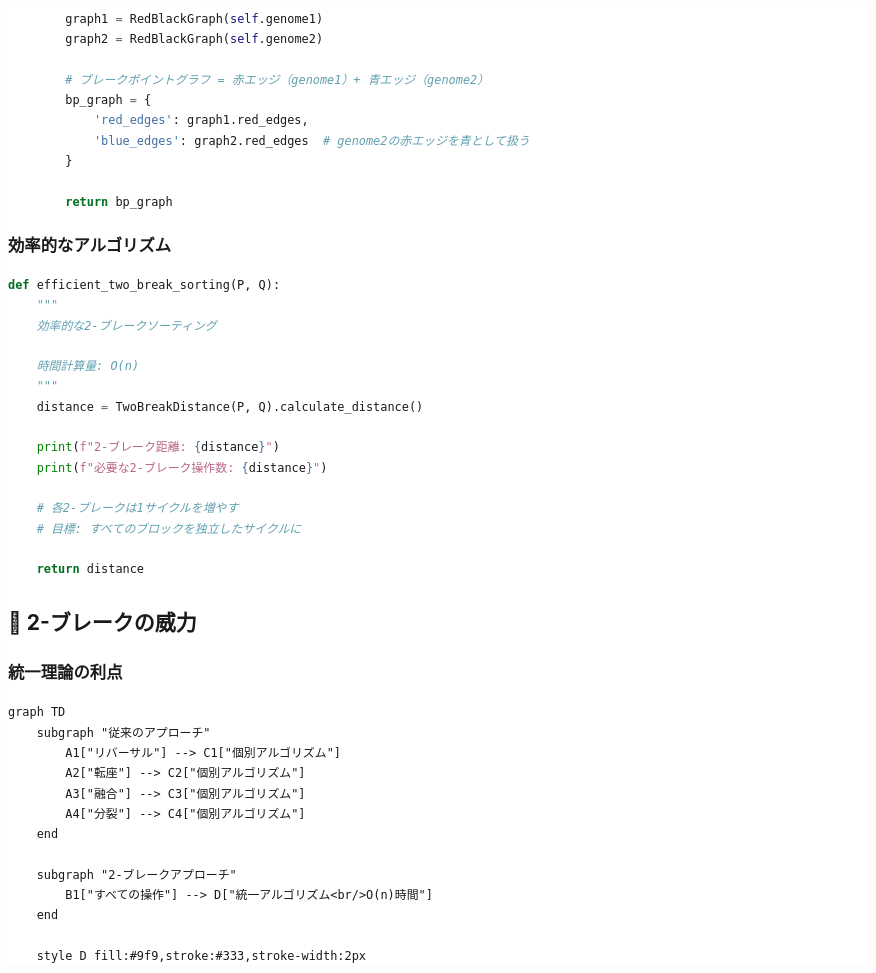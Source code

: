 ```python
        graph1 = RedBlackGraph(self.genome1)
        graph2 = RedBlackGraph(self.genome2)

        # ブレークポイントグラフ = 赤エッジ（genome1）+ 青エッジ（genome2）
        bp_graph = {
            'red_edges': graph1.red_edges,
            'blue_edges': graph2.red_edges  # genome2の赤エッジを青として扱う
        }

        return bp_graph
```

### 効率的なアルゴリズム

```python
def efficient_two_break_sorting(P, Q):
    """
    効率的な2-ブレークソーティング

    時間計算量: O(n)
    """
    distance = TwoBreakDistance(P, Q).calculate_distance()

    print(f"2-ブレーク距離: {distance}")
    print(f"必要な2-ブレーク操作数: {distance}")

    # 各2-ブレークは1サイクルを増やす
    # 目標: すべてのブロックを独立したサイクルに

    return distance
```

## 🎯 2-ブレークの威力

### 統一理論の利点

```mermaid
graph TD
    subgraph "従来のアプローチ"
        A1["リバーサル"] --> C1["個別アルゴリズム"]
        A2["転座"] --> C2["個別アルゴリズム"]
        A3["融合"] --> C3["個別アルゴリズム"]
        A4["分裂"] --> C4["個別アルゴリズム"]
    end

    subgraph "2-ブレークアプローチ"
        B1["すべての操作"] --> D["統一アルゴリズム<br/>O(n)時間"]
    end

    style D fill:#9f9,stroke:#333,stroke-width:2px
```
